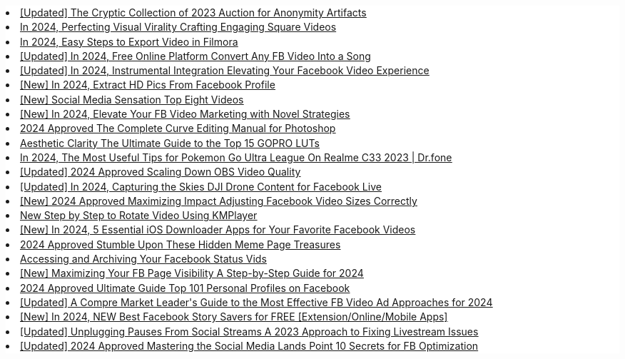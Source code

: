 <li><a href="https://facebook-video-files.techidaily.com/updated-the-cryptic-collection-of-2023-auction-for-anonymity-artifacts/"><u>[Updated] The Cryptic Collection of 2023  Auction for Anonymity Artifacts</u></a></li>
<li><a href="https://facebook-video-files.techidaily.com/in-2024-perfecting-visual-virality-crafting-engaging-square-videos/"><u>In 2024, Perfecting Visual Virality  Crafting Engaging Square Videos</u></a></li>
<li><a href="https://ai-video-editing.techidaily.com/in-2024-easy-steps-to-export-video-in-filmora/"><u>In 2024, Easy Steps to Export Video in Filmora</u></a></li>
<li><a href="https://facebook-video-files.techidaily.com/updated-in-2024-free-online-platform-convert-any-fb-video-into-a-song/"><u>[Updated] In 2024, Free Online Platform  Convert Any FB Video Into a Song</u></a></li>
<li><a href="https://facebook-videos.techidaily.com/updated-in-2024-instrumental-integration-elevating-your-facebook-video-experience/"><u>[Updated] In 2024, Instrumental Integration  Elevating Your Facebook Video Experience</u></a></li>
<li><a href="https://facebook-video-files.techidaily.com/new-in-2024-extract-hd-pics-from-facebook-profile/"><u>[New] In 2024, Extract HD Pics From Facebook Profile</u></a></li>
<li><a href="https://facebook-video-files.techidaily.com/new-social-media-sensation-top-eight-videos/"><u>[New] Social Media Sensation  Top Eight Videos</u></a></li>
<li><a href="https://facebook-video-files.techidaily.com/new-in-2024-elevate-your-fb-video-marketing-with-novel-strategies/"><u>[New] In 2024, Elevate Your FB Video Marketing with Novel Strategies</u></a></li>
<li><a href="https://some-skills.techidaily.com/2024-approved-the-complete-curve-editing-manual-for-photoshop/"><u>2024 Approved  The Complete Curve Editing Manual for Photoshop</u></a></li>
<li><a href="https://extra-hints.techidaily.com/aesthetic-clarity-the-ultimate-guide-to-the-top-15-gopro-luts/"><u>Aesthetic Clarity  The Ultimate Guide to the Top 15 GOPRO LUTs</u></a></li>
<li><a href="https://pokemon-go-android.techidaily.com/in-2024-the-most-useful-tips-for-pokemon-go-ultra-league-on-realme-c33-2023-drfone-by-drfone-virtual-android/"><u>In 2024, The Most Useful Tips for Pokemon Go Ultra League On Realme C33 2023 | Dr.fone</u></a></li>
<li><a href="https://video-screen-grab.techidaily.com/updated-2024-approved-scaling-down-obs-video-quality/"><u>[Updated] 2024 Approved  Scaling Down OBS Video Quality</u></a></li>
<li><a href="https://facebook-video-files.techidaily.com/updated-in-2024-capturing-the-skies-dji-drone-content-for-facebook-live/"><u>[Updated] In 2024, Capturing the Skies  DJI Drone Content for Facebook Live</u></a></li>
<li><a href="https://facebook-video-files.techidaily.com/new-2024-approved-maximizing-impact-adjusting-facebook-video-sizes-correctly/"><u>[New] 2024 Approved  Maximizing Impact  Adjusting Facebook Video Sizes Correctly</u></a></li>
<li><a href="https://ai-video-editing.techidaily.com/new-step-by-step-to-rotate-video-using-kmplayer/"><u>New Step by Step to Rotate Video Using KMPlayer</u></a></li>
<li><a href="https://facebook-video-files.techidaily.com/new-in-2024-5-essential-ios-downloader-apps-for-your-favorite-facebook-videos/"><u>[New] In 2024, 5 Essential iOS Downloader Apps for Your Favorite Facebook Videos</u></a></li>
<li><a href="https://facebook-video-files.techidaily.com/2024-approved-stumble-upon-these-hidden-meme-page-treasures/"><u>2024 Approved  Stumble Upon These Hidden Meme Page Treasures</u></a></li>
<li><a href="https://facebook-video-recording.techidaily.com/accessing-and-archiving-your-facebook-status-vids/"><u>Accessing and Archiving Your Facebook Status Vids</u></a></li>
<li><a href="https://facebook-video-files.techidaily.com/new-maximizing-your-fb-page-visibility-a-step-by-step-guide-for-2024/"><u>[New] Maximizing Your FB Page Visibility  A Step-by-Step Guide for 2024</u></a></li>
<li><a href="https://facebook-video-files.techidaily.com/2024-approved-ultimate-guide-top-101-personal-profiles-on-facebook/"><u>2024 Approved  Ultimate Guide  Top 101 Personal Profiles on Facebook</u></a></li>
<li><a href="https://facebook-video-files.techidaily.com/updated-a-compre-market-leaders-guide-to-the-most-effective-fb-video-ad-approaches-for-2024/"><u>[Updated] A Compre Market Leader's Guide to the Most Effective FB Video Ad Approaches for 2024</u></a></li>
<li><a href="https://facebook-video-files.techidaily.com/new-in-2024-new-best-facebook-story-savers-for-free-extensiononlinemobile-apps/"><u>[New] In 2024, NEW Best Facebook Story Savers for FREE [Extension/Online/Mobile Apps]</u></a></li>
<li><a href="https://facebook-video-files.techidaily.com/updated-unplugging-pauses-from-social-streams-a-2023-approach-to-fixing-livestream-issues/"><u>[Updated] Unplugging Pauses From Social Streams  A 2023 Approach to Fixing Livestream Issues</u></a></li>
<li><a href="https://facebook-video-files.techidaily.com/updated-2024-approved-mastering-the-social-media-lands-point-10-secrets-for-fb-optimization/"><u>[Updated] 2024 Approved  Mastering the Social Media Lands Point 10 Secrets for FB Optimization</u></a></li>